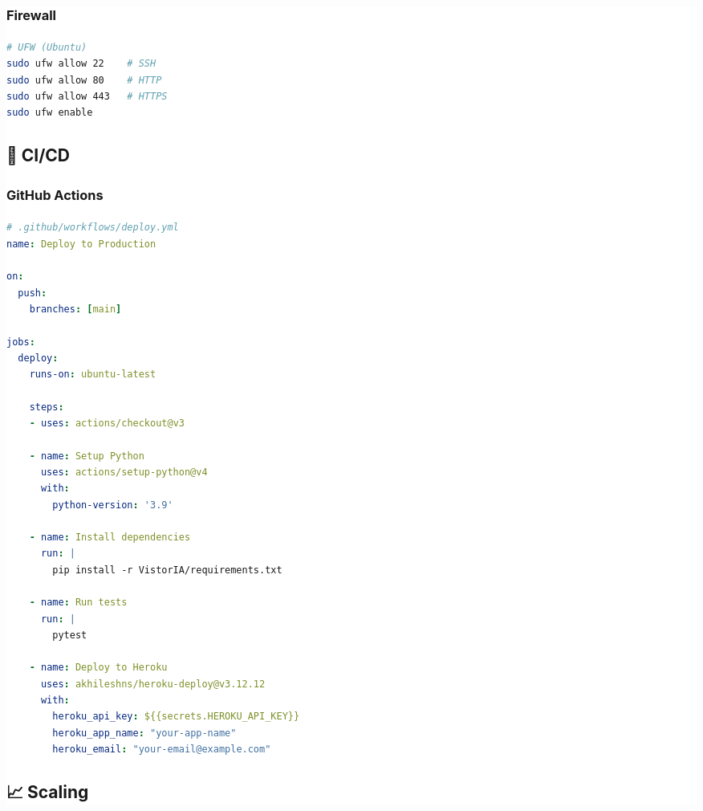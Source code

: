 
### Firewall
```bash
# UFW (Ubuntu)
sudo ufw allow 22    # SSH
sudo ufw allow 80    # HTTP
sudo ufw allow 443   # HTTPS
sudo ufw enable
```

## 🔄 CI/CD

### GitHub Actions
```yaml
# .github/workflows/deploy.yml
name: Deploy to Production

on:
  push:
    branches: [main]

jobs:
  deploy:
    runs-on: ubuntu-latest
    
    steps:
    - uses: actions/checkout@v3
    
    - name: Setup Python
      uses: actions/setup-python@v4
      with:
        python-version: '3.9'
    
    - name: Install dependencies
      run: |
        pip install -r VistorIA/requirements.txt
    
    - name: Run tests
      run: |
        pytest
    
    - name: Deploy to Heroku
      uses: akhileshns/heroku-deploy@v3.12.12
      with:
        heroku_api_key: ${{secrets.HEROKU_API_KEY}}
        heroku_app_name: "your-app-name"
        heroku_email: "your-email@example.com"
```

## 📈 Scaling
